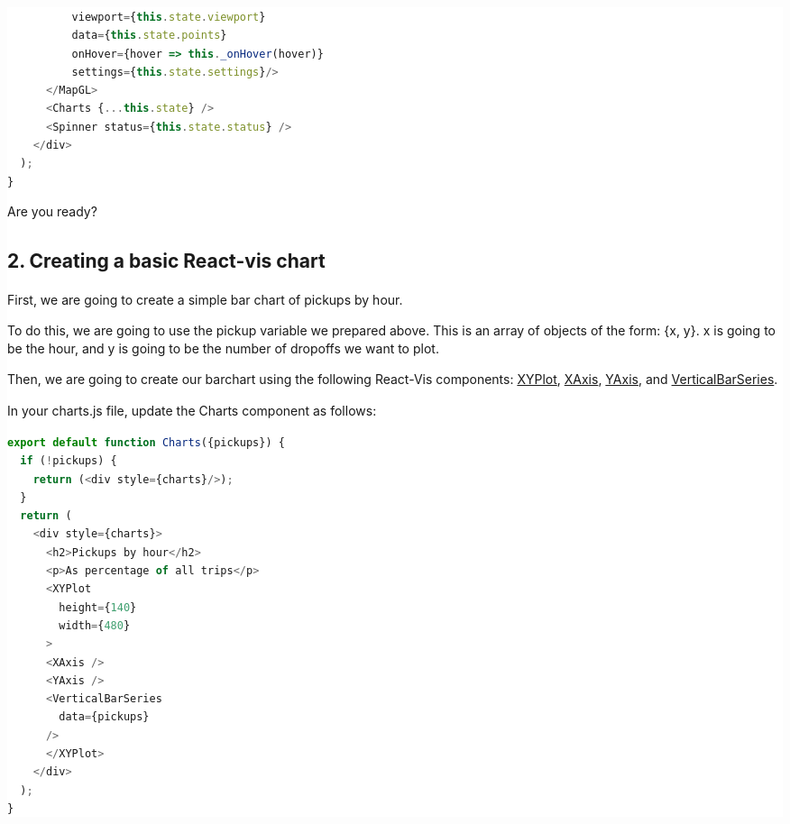```js
          viewport={this.state.viewport}
          data={this.state.points}
          onHover={hover => this._onHover(hover)}
          settings={this.state.settings}/>
      </MapGL>
      <Charts {...this.state} />
      <Spinner status={this.state.status} />
    </div>
  );
}
```

Are you ready?

## 2. Creating a basic React-vis chart

First, we are going to create a simple bar chart of pickups by hour.

To do this, we are going to use the pickup variable we prepared above. This is an array of objects of the form: {x, y}.
x is going to be the hour, and y is going to be the number of dropoffs we want to plot.

Then, we are going to create our barchart using the following React-Vis components: [XYPlot](http://uber.github.io/react-vis/#/api-reference/xy-plot), [XAxis](http://uber.github.io/react-vis/#/api-reference/axes), [YAxis](http://uber.github.io/react-vis/#/api-reference/axes), and [VerticalBarSeries](http://uber.github.io/react-vis/#/series-reference/bar-series).

In your charts.js file, update the Charts component as follows:

```js
export default function Charts({pickups}) {
  if (!pickups) {
    return (<div style={charts}/>);
  }
  return (
    <div style={charts}>
      <h2>Pickups by hour</h2>
      <p>As percentage of all trips</p>
      <XYPlot
        height={140}
        width={480}
      >
      <XAxis />
      <YAxis />
      <VerticalBarSeries
        data={pickups}
      />
      </XYPlot>
    </div>
  );
}
```
